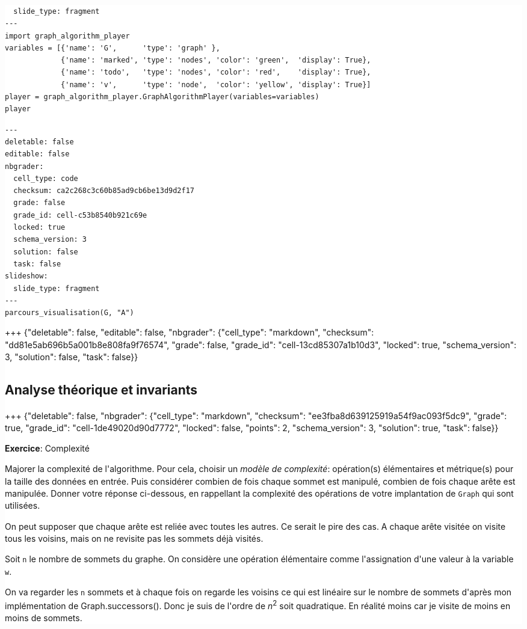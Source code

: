 ```{code-cell} ipython3
  slide_type: fragment
---
import graph_algorithm_player
variables = [{'name': 'G',      'type': 'graph' },
             {'name': 'marked', 'type': 'nodes', 'color': 'green',  'display': True},
             {'name': 'todo',   'type': 'nodes', 'color': 'red',    'display': True},
             {'name': 'v',      'type': 'node',  'color': 'yellow', 'display': True}]
player = graph_algorithm_player.GraphAlgorithmPlayer(variables=variables)
player
```

```{code-cell} ipython3
---
deletable: false
editable: false
nbgrader:
  cell_type: code
  checksum: ca2c268c3c60b85ad9cb6be13d9d2f17
  grade: false
  grade_id: cell-c53b8540b921c69e
  locked: true
  schema_version: 3
  solution: false
  task: false
slideshow:
  slide_type: fragment
---
parcours_visualisation(G, "A")
```

+++ {"deletable": false, "editable": false, "nbgrader": {"cell_type": "markdown", "checksum": "dd81e5ab696b5a001b8e808fa9f76574", "grade": false, "grade_id": "cell-13cd85307a1b10d3", "locked": true, "schema_version": 3, "solution": false, "task": false}}

## Analyse théorique et invariants

+++ {"deletable": false, "nbgrader": {"cell_type": "markdown", "checksum": "ee3fba8d639125919a54f9ac093f5dc9", "grade": true, "grade_id": "cell-1de49020d90d7772", "locked": false, "points": 2, "schema_version": 3, "solution": true, "task": false}}

**Exercice**: Complexité

Majorer la complexité de l'algorithme. Pour cela, choisir un *modèle de complexité*: opération(s) élémentaires et métrique(s) pour la taille des données en entrée. Puis considérer combien de fois chaque sommet est manipulé, combien de fois chaque arête est manipulée. Donner votre réponse ci-dessous, en rappellant la complexité des opérations de votre implantation de `Graph` qui sont utilisées.

On peut supposer que chaque arête est reliée avec toutes les autres. Ce serait le pire des cas. A chaque arête visitée on visite tous les voisins, mais on ne revisite pas les sommets déjà visités.

Soit `n` le nombre de sommets du graphe. On considère une opération élémentaire comme l'assignation d'une valeur à la variable `w`.

On va regarder les `n` sommets et à chaque fois on regarde les voisins ce qui est linéaire sur le nombre de sommets d'après mon implémentation de Graph.successors(). Donc je suis de l'ordre de $n^2$ soit quadratique. En réalité moins car je visite de moins en moins de sommets.
